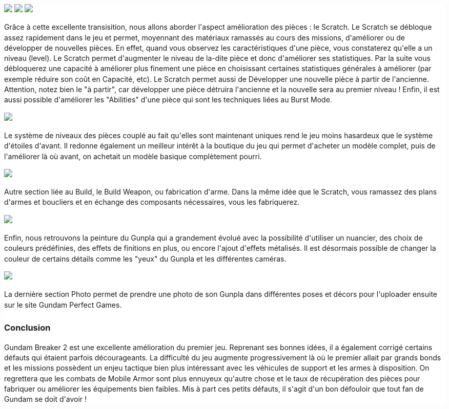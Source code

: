 
![](/images/stories/jv/gundambreaker2/gunpla.jpg) ![](/images/stories/jv/gundambreaker2/gunpla-assemble.jpg) ![](/images/stories/jv/gundambreaker2/gunpla-photo.jpg)


Grâce à cette excellente transisition, nous allons aborder l'aspect amélioration des pièces : le Scratch. Le Scratch se débloque assez rapidement dans le jeu et permet, moyennant des matériaux ramassés au cours des missions, d'améliorer ou de développer de nouvelles pièces. En effet, quand vous observez les caractéristiques d'une pièce, vous constaterez qu'elle a un niveau (level). Le Scratch permet d'augmenter le niveau de la-dite pièce et donc d'améliorer ses statistiques. Par la suite vous débloquerez une capacité à améliorer plus finement une pièce en choisissant certaines statistiques générales à améliorer (par exemple réduire son coût en Capacité, etc). Le Scratch permet aussi de Développer une nouvelle pièce à partir de l'ancienne. Attention, notez bien le "à partir", car développer une pièce détruira l'ancienne et la nouvelle sera au premier niveau ! Enfin, il est aussi possible d'améliorer les "Abilities" d'une pièce qui sont les techniques liées au Burst Mode. 


![](/images/stories/jv/gundambreaker2/gunpla-scratch.jpg)


Le système de niveaux des pièces couplé au fait qu'elles sont maintenant uniques rend le jeu moins hasardeux que le système d'étoiles d'avant. Il redonne également un meilleur intérêt à la boutique du jeu qui permet d'acheter un modèle complet, puis de l'améliorer là où avant, on achetait un modèle basique complètement pourri. 


![](/images/stories/jv/gundambreaker2/boutique.jpg)


Autre section liée au Build, le Build Weapon, ou fabrication d'arme. Dans la même idée que le Scratch, vous ramassez des plans d'armes et boucliers et en échange des composants nécessaires, vous les fabriquerez. 


![](/images/stories/jv/gundambreaker2/gunpla-build-weapon.jpg)


Enfin, nous retrouvons la peinture du Gunpla qui a grandement évolué avec la possibilité d'utiliser un nuancier, des choix de couleurs prédéfinies, des effets de finitions en plus, ou encore l'ajout d'effets métalisés. Il est désormais possible de changer la couleur de certains détails comme les "yeux" du Gunpla et les différentes caméras. 


![](/images/stories/jv/gundambreaker2/gunpla-paint.jpg)


La dernière section Photo permet de prendre une photo de son Gunpla dans différentes poses et décors pour l'uploader ensuite sur le site Gundam Perfect Games.


### Conclusion


Gundam Breaker 2 est une excellente amélioration du premier jeu. Reprenant ses bonnes idées, il a également corrigé certains défauts qui étaient parfois décourageants. La difficulté du jeu augmente progressivement là où le premier allait par grands bonds et les missions possèdent un enjeu tactique bien plus intéressant avec les véhicules de support et les armes à disposition. On regrettera que les combats de Mobile Armor sont plus ennuyeux qu'autre chose et le taux de récupération des pièces pour fabriquer ou améliorer les équipements bien faibles. Mis à part ces petits défauts, il s'agit d'un bon défouloir que tout fan de Gundam se doit d'avoir !
